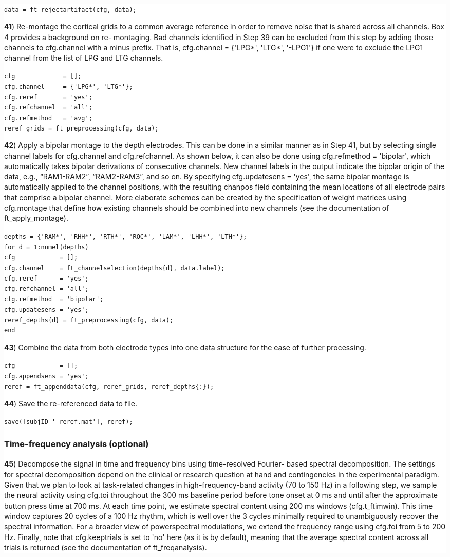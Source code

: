     data = ft_rejectartifact(cfg, data);

**41**) Re-montage the cortical grids to a common average reference in order to remove noise that is shared across all channels. Box 4 provides a background on re- montaging. Bad channels identified in Step 39 can be excluded from this step by adding those channels to cfg.channel with a minus prefix. That is, cfg.channel = {'LPG*', 'LTG*', '-LPG1'} if one were to exclude the LPG1 channel from the list of LPG and LTG channels.

    cfg             = [];
    cfg.channel     = {'LPG*', 'LTG*'};
    cfg.reref       = 'yes';
    cfg.refchannel  = 'all';
    cfg.refmethod   = 'avg';
    reref_grids = ft_preprocessing(cfg, data);

**42**) Apply a bipolar montage to the depth electrodes. This can be done in a similar manner as in Step 41, but by selecting single channel labels for cfg.channel and cfg.refchannel. As shown below, it can also be done using cfg.refmethod = 'bipolar', which automatically takes bipolar derivations of consecutive channels. New channel labels in the output indicate the bipolar origin of the data, e.g., “RAM1-RAM2”, “RAM2-RAM3”, and so on. By specifying cfg.updatesens = 'yes', the same bipolar montage is automatically applied to the channel positions, with the resulting chanpos field containing the mean locations of all electrode pairs that comprise a bipolar channel. More elaborate schemes can be created by the specification of weight matrices using cfg.montage that define how existing channels should be combined into new channels (see the documentation of ft_apply_montage).

    depths = {'RAM*', 'RHH*', 'RTH*', 'ROC*', 'LAM*', 'LHH*', 'LTH*'};
    for d = 1:numel(depths)
    cfg            = [];
    cfg.channel    = ft_channelselection(depths{d}, data.label);
    cfg.reref      = 'yes';
    cfg.refchannel = 'all';
    cfg.refmethod  = 'bipolar';
    cfg.updatesens = 'yes';
    reref_depths{d} = ft_preprocessing(cfg, data);
    end

**43**) Combine the data from both electrode types into one data structure for the ease of further processing.

    cfg            = [];
    cfg.appendsens = 'yes';
    reref = ft_appenddata(cfg, reref_grids, reref_depths{:});

**44**) Save the re-referenced data to file.

    save([subjID '_reref.mat'], reref);

### Time-frequency analysis (optional)

**45**) Decompose the signal in time and frequency bins using time-resolved Fourier- based spectral decomposition. The settings for spectral decomposition depend on the clinical or research question at hand and contingencies in the experimental paradigm. Given that we plan to look at task-related changes in high-frequency-band activity (70 to 150 Hz) in a following step, we sample the neural activity using cfg.toi throughout the 300 ms baseline period before tone onset at 0 ms and until after the approximate button press time at 700 ms. At each time point, we estimate spectral content using 200 ms windows (cfg.t_ftimwin). This time window captures 20 cycles of a 100 Hz rhythm, which is well over the 3 cycles minimally required to unambiguously recover the spectral information. For a broader view of powerspectral modulations, we extend the frequency range using cfg.foi from 5 to 200 Hz. Finally, note that cfg.keeptrials is set to 'no' here (as it is by default), meaning that the average spectral content across all trials is returned (see the documentation of ft_freqanalysis).
